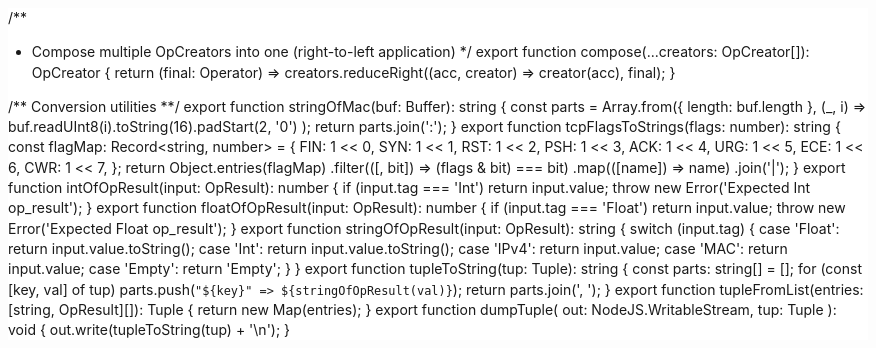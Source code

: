 /**
 * Compose multiple OpCreators into one (right-to-left application)
 */
export function compose(...creators: OpCreator[]): OpCreator {
  return (final: Operator) =>
    creators.reduceRight((acc, creator) => creator(acc), final);
}

/** Conversion utilities **/
export function stringOfMac(buf: Buffer): string {
  const parts = Array.from({ length: buf.length }, (_, i) =>
    buf.readUInt8(i).toString(16).padStart(2, '0')
  );
  return parts.join(':');
}
export function tcpFlagsToStrings(flags: number): string {
  const flagMap: Record<string, number> = {
    FIN: 1 << 0,
    SYN: 1 << 1,
    RST: 1 << 2,
    PSH: 1 << 3,
    ACK: 1 << 4,
    URG: 1 << 5,
    ECE: 1 << 6,
    CWR: 1 << 7,
  };
  return Object.entries(flagMap)
    .filter(([, bit]) => (flags & bit) === bit)
    .map(([name]) => name)
    .join('|');
}
export function intOfOpResult(input: OpResult): number {
  if (input.tag === 'Int') return input.value;
  throw new Error('Expected Int op_result');
}
export function floatOfOpResult(input: OpResult): number {
  if (input.tag === 'Float') return input.value;
  throw new Error('Expected Float op_result');
}
export function stringOfOpResult(input: OpResult): string {
  switch (input.tag) {
    case 'Float': return input.value.toString();
    case 'Int':   return input.value.toString();
    case 'IPv4':  return input.value;
    case 'MAC':   return input.value;
    case 'Empty': return 'Empty';
  }
}
export function tupleToString(tup: Tuple): string {
  const parts: string[] = [];
  for (const [key, val] of tup) parts.push(`"${key}" => ${stringOfOpResult(val)}`);
  return parts.join(', ');
}
export function tupleFromList(entries: [string, OpResult][]): Tuple {
  return new Map(entries);
}
export function dumpTuple(
  out: NodeJS.WritableStream,
  tup: Tuple
): void {
  out.write(tupleToString(tup) + '\n');
}
